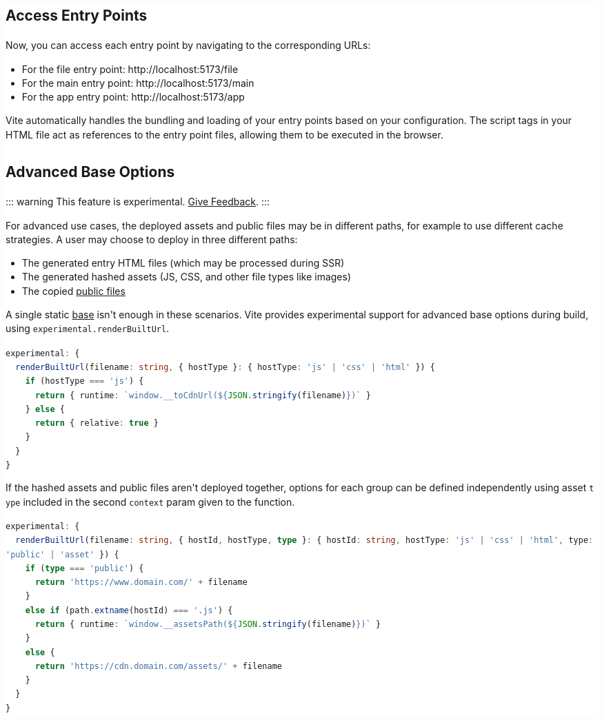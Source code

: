 ## Access Entry Points
Now, you can access each entry point by navigating to the corresponding URLs:

- For the file entry point: http://localhost:5173/file
- For the main entry point: http://localhost:5173/main
- For the app entry point: http://localhost:5173/app

Vite automatically handles the bundling and loading of your entry points based on your configuration. The script tags in your HTML file act as references to the entry point files, allowing them to be executed in the browser.




## Advanced Base Options

::: warning
This feature is experimental. [Give Feedback](https://github.com/vitejs/vite/discussions/13834).
:::

For advanced use cases, the deployed assets and public files may be in different paths, for example to use different cache strategies.
A user may choose to deploy in three different paths:

- The generated entry HTML files (which may be processed during SSR)
- The generated hashed assets (JS, CSS, and other file types like images)
- The copied [public files](assets.md#the-public-directory)

A single static [base](#public-base-path) isn't enough in these scenarios. Vite provides experimental support for advanced base options during build, using `experimental.renderBuiltUrl`.

```ts
experimental: {
  renderBuiltUrl(filename: string, { hostType }: { hostType: 'js' | 'css' | 'html' }) {
    if (hostType === 'js') {
      return { runtime: `window.__toCdnUrl(${JSON.stringify(filename)})` }
    } else {
      return { relative: true }
    }
  }
}
```

If the hashed assets and public files aren't deployed together, options for each group can be defined independently using asset `type` included in the second `context` param given to the function.

```ts
experimental: {
  renderBuiltUrl(filename: string, { hostId, hostType, type }: { hostId: string, hostType: 'js' | 'css' | 'html', type: 'public' | 'asset' }) {
    if (type === 'public') {
      return 'https://www.domain.com/' + filename
    }
    else if (path.extname(hostId) === '.js') {
      return { runtime: `window.__assetsPath(${JSON.stringify(filename)})` }
    }
    else {
      return 'https://cdn.domain.com/assets/' + filename
    }
  }
}
```

